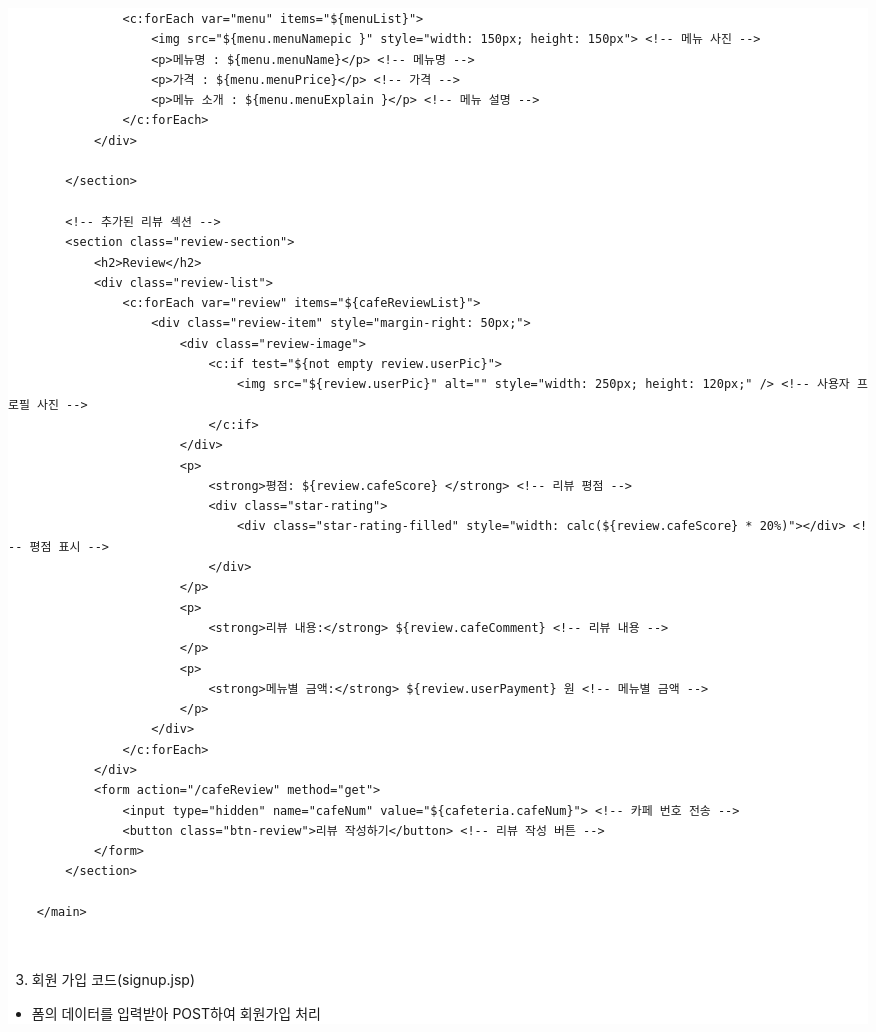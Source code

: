```
                <c:forEach var="menu" items="${menuList}">
                    <img src="${menu.menuNamepic }" style="width: 150px; height: 150px"> <!-- 메뉴 사진 -->
                    <p>메뉴명 : ${menu.menuName}</p> <!-- 메뉴명 -->
                    <p>가격 : ${menu.menuPrice}</p> <!-- 가격 -->
                    <p>메뉴 소개 : ${menu.menuExplain }</p> <!-- 메뉴 설명 -->
                </c:forEach>
            </div>

        </section>

        <!-- 추가된 리뷰 섹션 -->
        <section class="review-section">
            <h2>Review</h2>
            <div class="review-list">
                <c:forEach var="review" items="${cafeReviewList}">
                    <div class="review-item" style="margin-right: 50px;">
                        <div class="review-image">
                            <c:if test="${not empty review.userPic}">
                                <img src="${review.userPic}" alt="" style="width: 250px; height: 120px;" /> <!-- 사용자 프로필 사진 -->
                            </c:if>
                        </div>
                        <p>
                            <strong>평점: ${review.cafeScore} </strong> <!-- 리뷰 평점 -->
                            <div class="star-rating">
                                <div class="star-rating-filled" style="width: calc(${review.cafeScore} * 20%)"></div> <!-- 평점 표시 -->
                            </div>
                        </p>
                        <p>
                            <strong>리뷰 내용:</strong> ${review.cafeComment} <!-- 리뷰 내용 -->
                        </p>
                        <p>
                            <strong>메뉴별 금액:</strong> ${review.userPayment} 원 <!-- 메뉴별 금액 -->
                        </p>
                    </div>
                </c:forEach>
            </div>
            <form action="/cafeReview" method="get">
                <input type="hidden" name="cafeNum" value="${cafeteria.cafeNum}"> <!-- 카페 번호 전송 -->
                <button class="btn-review">리뷰 작성하기</button> <!-- 리뷰 작성 버튼 -->
            </form>
        </section>

    </main>
```

<br>

3. 회원 가입 코드(signup.jsp)
 -  폼의 데이터를 입력받아 POST하여 회원가입 처리
